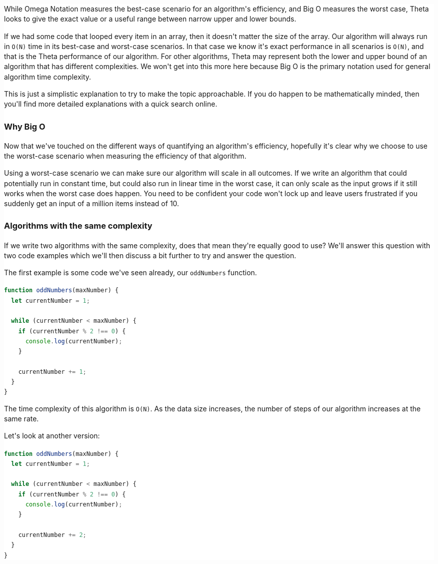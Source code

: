 While Omega Notation measures the best-case scenario for an algorithm's efficiency, and Big O measures the worst case, Theta looks to give the exact value or a useful range between narrow upper and lower bounds.

If we had some code that looped every item in an array, then it doesn't matter the size of the array. Our algorithm will always run in `O(N)` time in its best-case and worst-case scenarios. In that case we know it's exact performance in all scenarios is `O(N)`, and that is the Theta performance of our algorithm. For other algorithms, Theta may represent both the lower and upper bound of an algorithm that has different complexities. We won't get into this more here because Big O is the primary notation used for general algorithm time complexity.

This is just a simplistic explanation to try to make the topic approachable. If you do happen to be mathematically minded, then you'll find more detailed explanations with a quick search online.

### Why Big O

Now that we've touched on the different ways of quantifying an algorithm's efficiency, hopefully it's clear why we choose to use the worst-case scenario when measuring the efficiency of that algorithm.

Using a worst-case scenario we can make sure our algorithm will scale in all outcomes. If we write an algorithm that could potentially run in constant time, but could also run in linear time in the worst case, it can only scale as the input grows if it still works when the worst case does happen. You need to be confident your code won't lock up and leave users frustrated if you suddenly get an input of a million items instead of 10.

### Algorithms with the same complexity

If we write two algorithms with the same complexity, does that mean they're equally good to use? We'll answer this question with two code examples which we'll then discuss a bit further to try and answer the question.

The first example is some code we've seen already, our `oddNumbers` function.

```javascript
function oddNumbers(maxNumber) {
  let currentNumber = 1;

  while (currentNumber < maxNumber) {
    if (currentNumber % 2 !== 0) {
      console.log(currentNumber);
    }

    currentNumber += 1;
  }
}
```

The time complexity of this algorithm is `O(N)`. As the data size increases, the number of steps of our algorithm increases at the same rate.

Let's look at another version:

```javascript
function oddNumbers(maxNumber) {
  let currentNumber = 1;

  while (currentNumber < maxNumber) {
    if (currentNumber % 2 !== 0) {
      console.log(currentNumber);
    }

    currentNumber += 2;
  }
}
```
